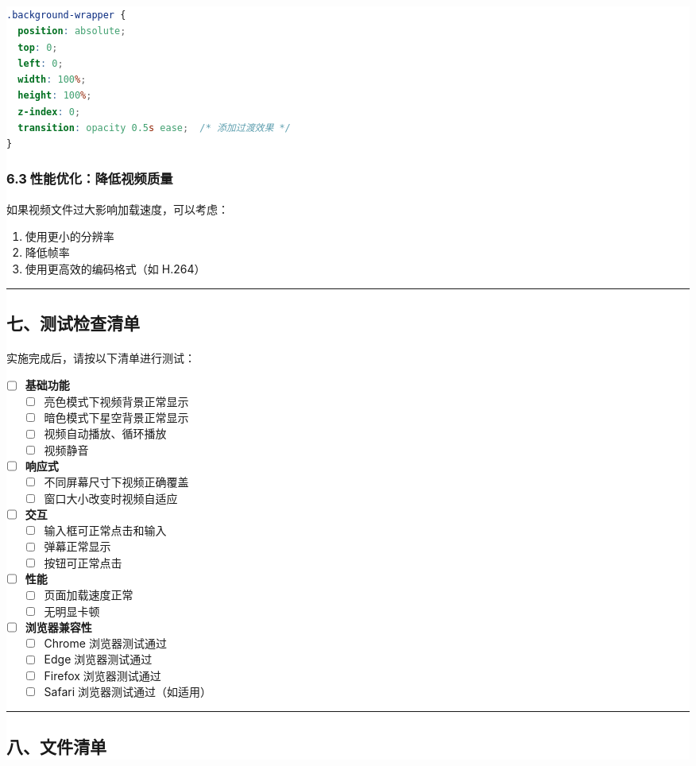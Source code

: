 ```css
.background-wrapper {
  position: absolute;
  top: 0;
  left: 0;
  width: 100%;
  height: 100%;
  z-index: 0;
  transition: opacity 0.5s ease;  /* 添加过渡效果 */
}
```

### 6.3 性能优化：降低视频质量

如果视频文件过大影响加载速度，可以考虑：
1. 使用更小的分辨率
2. 降低帧率
3. 使用更高效的编码格式（如 H.264）

---

## 七、测试检查清单

实施完成后，请按以下清单进行测试：

- [ ] **基础功能**
  - [ ] 亮色模式下视频背景正常显示
  - [ ] 暗色模式下星空背景正常显示
  - [ ] 视频自动播放、循环播放
  - [ ] 视频静音

- [ ] **响应式**
  - [ ] 不同屏幕尺寸下视频正确覆盖
  - [ ] 窗口大小改变时视频自适应

- [ ] **交互**
  - [ ] 输入框可正常点击和输入
  - [ ] 弹幕正常显示
  - [ ] 按钮可正常点击

- [ ] **性能**
  - [ ] 页面加载速度正常
  - [ ] 无明显卡顿

- [ ] **浏览器兼容性**
  - [ ] Chrome 浏览器测试通过
  - [ ] Edge 浏览器测试通过
  - [ ] Firefox 浏览器测试通过
  - [ ] Safari 浏览器测试通过（如适用）

---

## 八、文件清单
